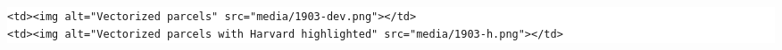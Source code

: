     <td><img alt="Vectorized parcels" src="media/1903-dev.png"></td>
    <td><img alt="Vectorized parcels with Harvard highlighted" src="media/1903-h.png"></td>
  </tr>